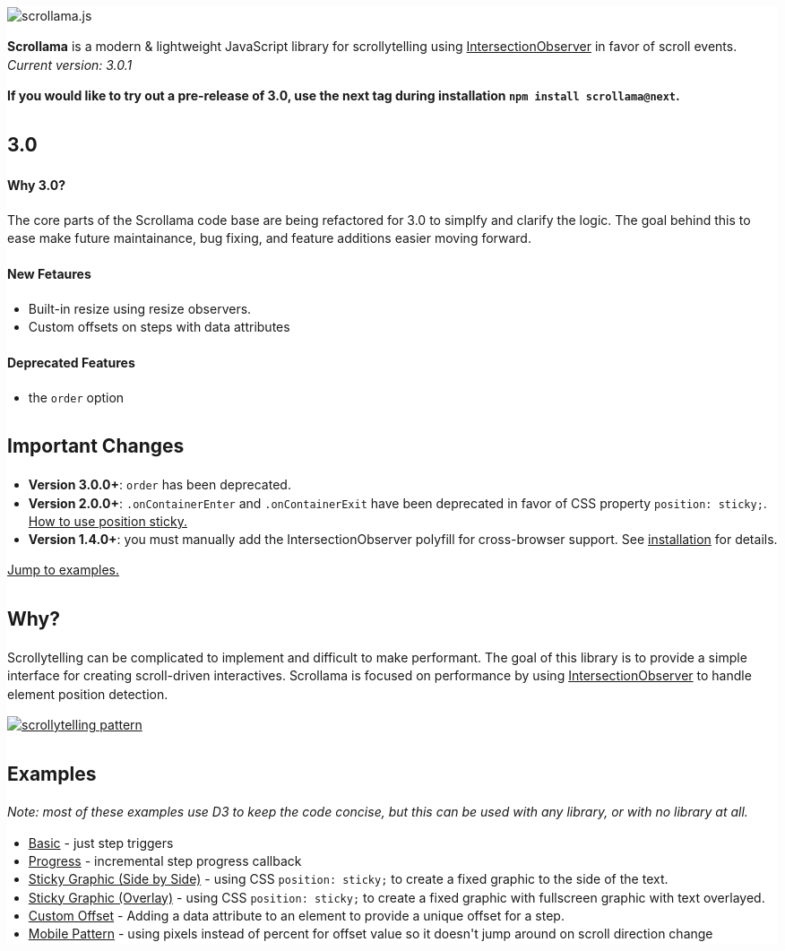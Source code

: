 <img src="https://russellgoldenberg.github.io/scrollama/logo.png" width="160" alt="scrollama.js"/>

**Scrollama** is a modern & lightweight JavaScript library for scrollytelling
using
[IntersectionObserver](https://developer.mozilla.org/en-US/docs/Web/API/Intersection_Observer_API)
in favor of scroll events. *Current version: 3.0.1*

**If you would like to try out a pre-release of 3.0, use the next tag during installation `npm install scrollama@next`.**

## 3.0
#### Why 3.0?
The core parts of the Scrollama code base are being refactored for 3.0 to simplfy and clarify the logic. The goal behind this to ease make future maintainance, bug fixing, and feature additions easier moving forward.

#### New Fetaures
* Built-in resize using resize observers.
* Custom offsets on steps with data attributes

#### Deprecated Features
* the `order` option

## Important Changes
- **Version 3.0.0+**: `order` has been deprecated.
- **Version 2.0.0+**: `.onContainerEnter` and `.onContainerExit` have been deprecated in favor of CSS property `position: sticky;`. [How to use position sticky.](https://pudding.cool/process/scrollytelling-sticky/)
- **Version 1.4.0+**: you must manually add the IntersectionObserver polyfill for cross-browser support. See [installation](https://github.com/russellgoldenberg/scrollama#installation) for details.

[Jump to examples.](https://github.com/russellgoldenberg/scrollama#examples)

## Why?

Scrollytelling can be complicated to implement and difficult to make performant.
The goal of this library is to provide a simple interface for creating
scroll-driven interactives. Scrollama is focused on performance by using
[IntersectionObserver](https://developer.mozilla.org/en-US/docs/Web/API/Intersection_Observer_API)
to handle element position detection.

[![scrollytelling pattern](https://thumbs.gfycat.com/FearfulHotArabianoryx-size_restricted.gif)](https://pudding.cool/process/how-to-implement-scrollytelling)

## Examples

_Note: most of these examples use D3 to keep the code concise, but this can be used
with any library, or with no library at all._

- [Basic](https://russellgoldenberg.github.io/scrollama/basic) - just step
  triggers
- [Progress](https://russellgoldenberg.github.io/scrollama/progress) -
  incremental step progress callback
- [Sticky Graphic (Side by Side)](https://russellgoldenberg.github.io/scrollama/sticky-side) -
  using CSS `position: sticky;` to create a fixed graphic to the side of the text.
- [Sticky Graphic (Overlay)](https://russellgoldenberg.github.io/scrollama/sticky-overlay) -
  using CSS `position: sticky;` to create a fixed graphic with fullscreen graphic with text overlayed.
- [Custom Offset](https://russellgoldenberg.github.io/scrollama/custom-offset) -
  Adding a data attribute to an element to provide a unique offset for a step.
- [Mobile Pattern](https://russellgoldenberg.github.io/scrollama/mobile-pattern) -
  using pixels instead of percent for offset value so it doesn't jump around on scroll direction change
